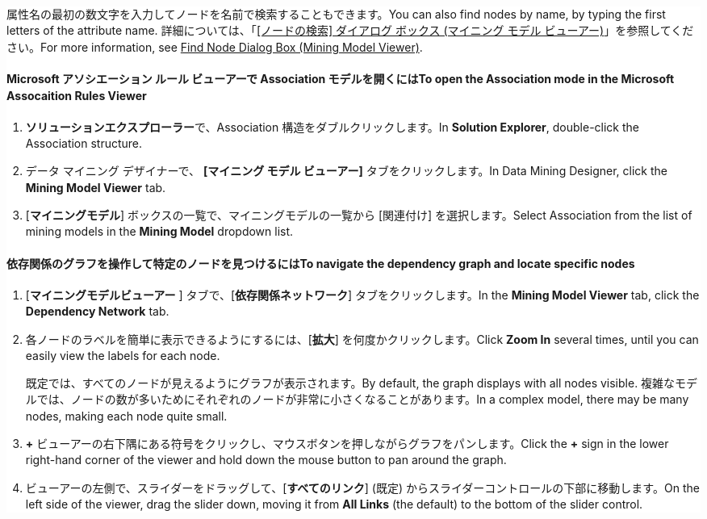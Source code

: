  <span data-ttu-id="2aad4-127">属性名の最初の数文字を入力してノードを名前で検索することもできます。</span><span class="sxs-lookup"><span data-stu-id="2aad4-127">You can also find nodes by name, by typing the first letters of the attribute name.</span></span> <span data-ttu-id="2aad4-128">詳細については、「[[ノードの検索] ダイアログ ボックス (マイニング モデル ビューアー)](../../2014/analysis-services/find-node-dialog-box-mining-model-viewer.md)」を参照してください。</span><span class="sxs-lookup"><span data-stu-id="2aad4-128">For more information, see [Find Node Dialog Box &#40;Mining Model Viewer&#41;](../../2014/analysis-services/find-node-dialog-box-mining-model-viewer.md).</span></span>  
  
#### <a name="to-open-the-association-mode-in-the-microsoft-assocaition-rules-viewer"></a><span data-ttu-id="2aad4-129">Microsoft アソシエーション ルール ビューアーで Association モデルを開くには</span><span class="sxs-lookup"><span data-stu-id="2aad4-129">To open the Association mode in the Microsoft Assocaition Rules Viewer</span></span>  
  
1.  <span data-ttu-id="2aad4-130">**ソリューションエクスプローラー**で、Association 構造をダブルクリックします。</span><span class="sxs-lookup"><span data-stu-id="2aad4-130">In **Solution Explorer**, double-click the Association structure.</span></span>  
  
2.  <span data-ttu-id="2aad4-131">データ マイニング デザイナーで、 **[マイニング モデル ビューアー]** タブをクリックします。</span><span class="sxs-lookup"><span data-stu-id="2aad4-131">In Data Mining Designer, click the **Mining Model Viewer** tab.</span></span>  
  
3.  <span data-ttu-id="2aad4-132">[**マイニングモデル**] ボックスの一覧で、マイニングモデルの一覧から [関連付け] を選択します。</span><span class="sxs-lookup"><span data-stu-id="2aad4-132">Select Association from the list of mining models in the **Mining Model** dropdown list.</span></span>  
  
#### <a name="to-navigate-the-dependency-graph-and-locate-specific-nodes"></a><span data-ttu-id="2aad4-133">依存関係のグラフを操作して特定のノードを見つけるには</span><span class="sxs-lookup"><span data-stu-id="2aad4-133">To navigate the dependency graph and locate specific nodes</span></span>  
  
1.  <span data-ttu-id="2aad4-134">[**マイニングモデルビューアー** ] タブで、[**依存関係ネットワーク**] タブをクリックします。</span><span class="sxs-lookup"><span data-stu-id="2aad4-134">In the **Mining Model Viewer** tab, click the **Dependency Network** tab.</span></span>  
  
2.  <span data-ttu-id="2aad4-135">各ノードのラベルを簡単に表示できるようにするには、[**拡大**] を何度かクリックします。</span><span class="sxs-lookup"><span data-stu-id="2aad4-135">Click **Zoom In** several times, until you can easily view the labels for each node.</span></span>  
  
     <span data-ttu-id="2aad4-136">既定では、すべてのノードが見えるようにグラフが表示されます。</span><span class="sxs-lookup"><span data-stu-id="2aad4-136">By default, the graph displays with all nodes visible.</span></span> <span data-ttu-id="2aad4-137">複雑なモデルでは、ノードの数が多いためにそれぞれのノードが非常に小さくなることがあります。</span><span class="sxs-lookup"><span data-stu-id="2aad4-137">In a complex model, there may be many nodes, making each node quite small.</span></span>  
  
3.  <span data-ttu-id="2aad4-138">**+** ビューアーの右下隅にある符号をクリックし、マウスボタンを押しながらグラフをパンします。</span><span class="sxs-lookup"><span data-stu-id="2aad4-138">Click the **+** sign in the lower right-hand corner of the viewer and hold down the mouse button to pan around the graph.</span></span>  
  
4.  <span data-ttu-id="2aad4-139">ビューアーの左側で、スライダーをドラッグして、[**すべてのリンク**] (既定) からスライダーコントロールの下部に移動します。</span><span class="sxs-lookup"><span data-stu-id="2aad4-139">On the left side of the viewer, drag the slider down, moving it from **All Links** (the default) to the bottom of the slider control.</span></span>  
  